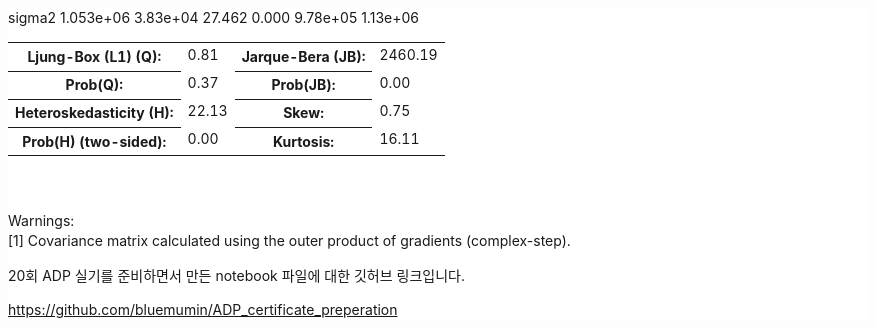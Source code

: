   <th>sigma2</th>   <td> 1.053e+06</td> <td> 3.83e+04</td> <td>   27.462</td> <td> 0.000</td> <td> 9.78e+05</td> <td> 1.13e+06</td>
</tr>
</table>
<table class="simpletable">
<tr>
  <th>Ljung-Box (L1) (Q):</th>     <td>0.81</td>  <th>  Jarque-Bera (JB):  </th> <td>2460.19</td>
</tr>
<tr>
  <th>Prob(Q):</th>                <td>0.37</td>  <th>  Prob(JB):          </th>  <td>0.00</td>  
</tr>
<tr>
  <th>Heteroskedasticity (H):</th> <td>22.13</td> <th>  Skew:              </th>  <td>0.75</td>  
</tr>
<tr>
  <th>Prob(H) (two-sided):</th>    <td>0.00</td>  <th>  Kurtosis:          </th>  <td>16.11</td> 
</tr>
</table><br/><br/>Warnings:<br/>[1] Covariance matrix calculated using the outer product of gradients (complex-step).



20회 ADP 실기를 준비하면서 만든 notebook 파일에 대한 깃허브 링크입니다.

<https://github.com/bluemumin/ADP_certificate_preperation>
